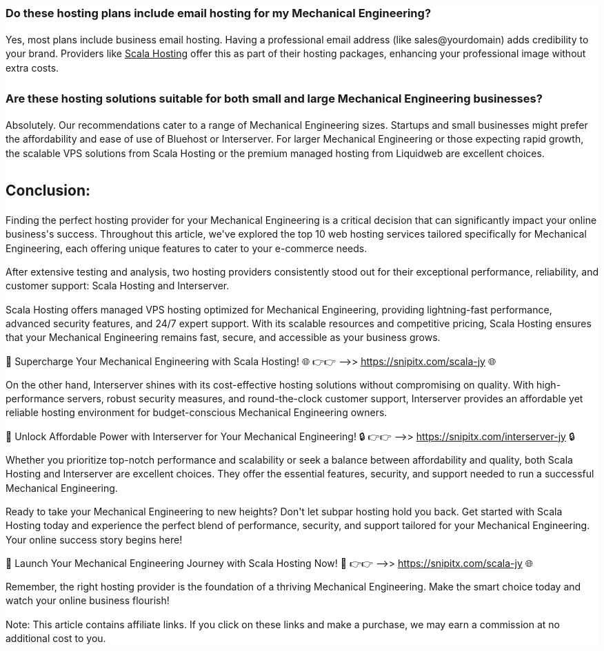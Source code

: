 ### Do these hosting plans include email hosting for my Mechanical Engineering? 
Yes, most plans include business email hosting. Having a professional email address (like sales@yourdomain) adds credibility to your brand. Providers like [Scala Hosting](https://snipitx.com/scala-jy) offer this as part of their hosting packages, enhancing your professional image without extra costs.

### Are these hosting solutions suitable for both small and large Mechanical Engineering businesses? 
Absolutely. Our recommendations cater to a range of Mechanical Engineering sizes. Startups and small businesses might prefer the affordability and ease of use of Bluehost or Interserver. For larger Mechanical Engineering or those expecting rapid growth, the scalable VPS solutions from Scala Hosting or the premium managed hosting from Liquidweb are excellent choices.

## Conclusion:

Finding the perfect hosting provider for your Mechanical Engineering is a critical decision that can significantly impact your online business's success. Throughout this article, we've explored the top 10 web hosting services tailored specifically for Mechanical Engineering, each offering unique features to cater to your e-commerce needs.

After extensive testing and analysis, two hosting providers consistently stood out for their exceptional performance, reliability, and customer support: Scala Hosting and Interserver.

Scala Hosting offers managed VPS hosting optimized for Mechanical Engineering, providing lightning-fast performance, advanced security features, and 24/7 expert support. With its scalable resources and competitive pricing, Scala Hosting ensures that your Mechanical Engineering remains fast, secure, and accessible as your business grows.

🚀 Supercharge Your Mechanical Engineering with Scala Hosting! 🌐
👉👉 -->> https://snipitx.com/scala-jy 🌐

On the other hand, Interserver shines with its cost-effective hosting solutions without compromising on quality. With high-performance servers, robust security measures, and round-the-clock customer support, Interserver provides an affordable yet reliable hosting environment for budget-conscious Mechanical Engineering owners.

💸 Unlock Affordable Power with Interserver for Your Mechanical Engineering! 🔒
👉👉 -->> https://snipitx.com/interserver-jy 🔒

Whether you prioritize top-notch performance and scalability or seek a balance between affordability and quality, both Scala Hosting and Interserver are excellent choices. They offer the essential features, security, and support needed to run a successful Mechanical Engineering.

Ready to take your Mechanical Engineering to new heights? Don't let subpar hosting hold you back. Get started with Scala Hosting today and experience the perfect blend of performance, security, and support tailored for your Mechanical Engineering. Your online success story begins here!

🚀 Launch Your Mechanical Engineering Journey with Scala Hosting Now! 🌟
👉👉 -->> https://snipitx.com/scala-jy 🌐

Remember, the right hosting provider is the foundation of a thriving Mechanical Engineering. Make the smart choice today and watch your online business flourish!

Note: This article contains affiliate links. If you click on these links and make a purchase, we may earn a commission at no additional cost to you.